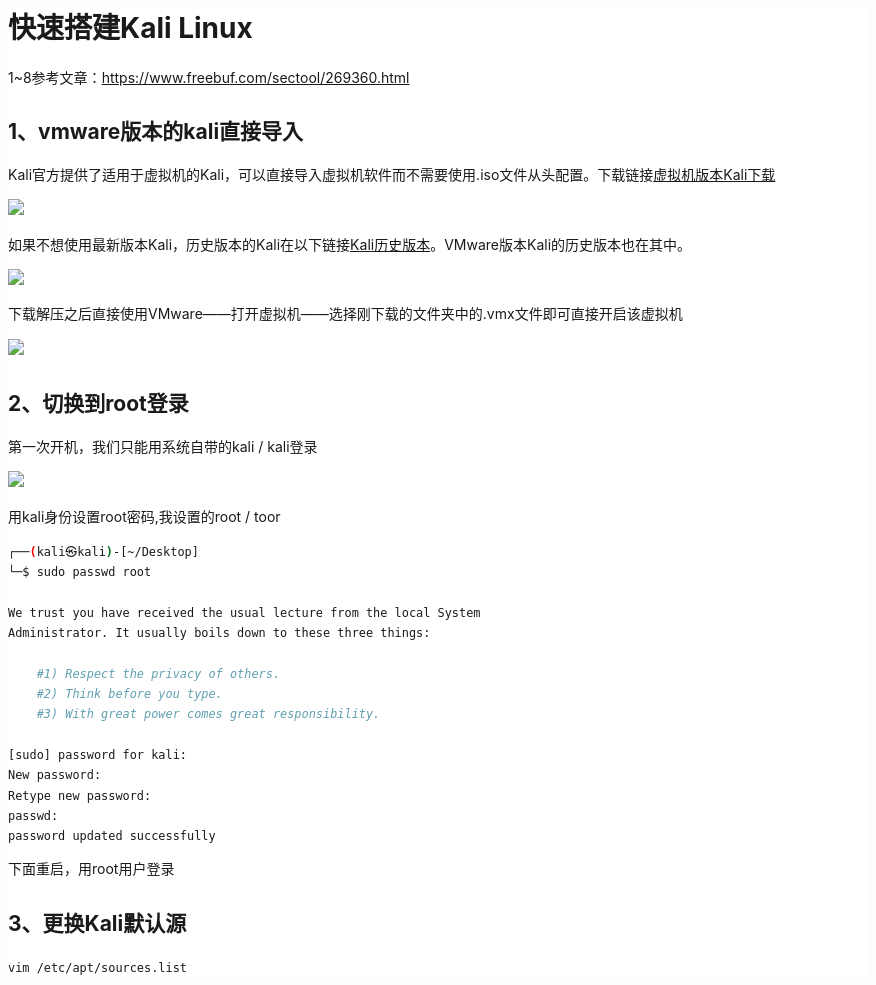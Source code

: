 # 快速搭建Kali Linux

1~8参考文章：https://www.freebuf.com/sectool/269360.html

## 1、vmware版本的kali直接导入

Kali官方提供了适用于虚拟机的Kali，可以直接导入虚拟机软件而不需要使用.iso文件从头配置。下载链接[虚拟机版本Kali下载](https://www.kali.org/get-kali/#kali-virtual-machines)

![](https://img.yatjay.top/md/202203251559208.png)

如果不想使用最新版本Kali，历史版本的Kali在以下链接[Kali历史版本](http://old.kali.org/kali-images/)。VMware版本Kali的历史版本也在其中。

![](https://img.yatjay.top/md/202203251559777.png)

下载解压之后直接使用VMware——打开虚拟机——选择刚下载的文件夹中的.vmx文件即可直接开启该虚拟机

![](https://img.yatjay.top/md/202203251559589.png)

## 2、切换到root登录

第一次开机，我们只能用系统自带的kali / kali登录

![](https://img.yatjay.top/md/202203251559288.png)

用kali身份设置root密码,我设置的root / toor

```bash
┌──(kali㉿kali)-[~/Desktop]
└─$ sudo passwd root

We trust you have received the usual lecture from the local System
Administrator. It usually boils down to these three things:

    #1) Respect the privacy of others.
    #2) Think before you type.
    #3) With great power comes great responsibility.

[sudo] password for kali: 
New password: 
Retype new password: 
passwd: 
password updated successfully
```

下面重启，用root用户登录

## 3、更换Kali默认源

```bash
vim /etc/apt/sources.list
```
